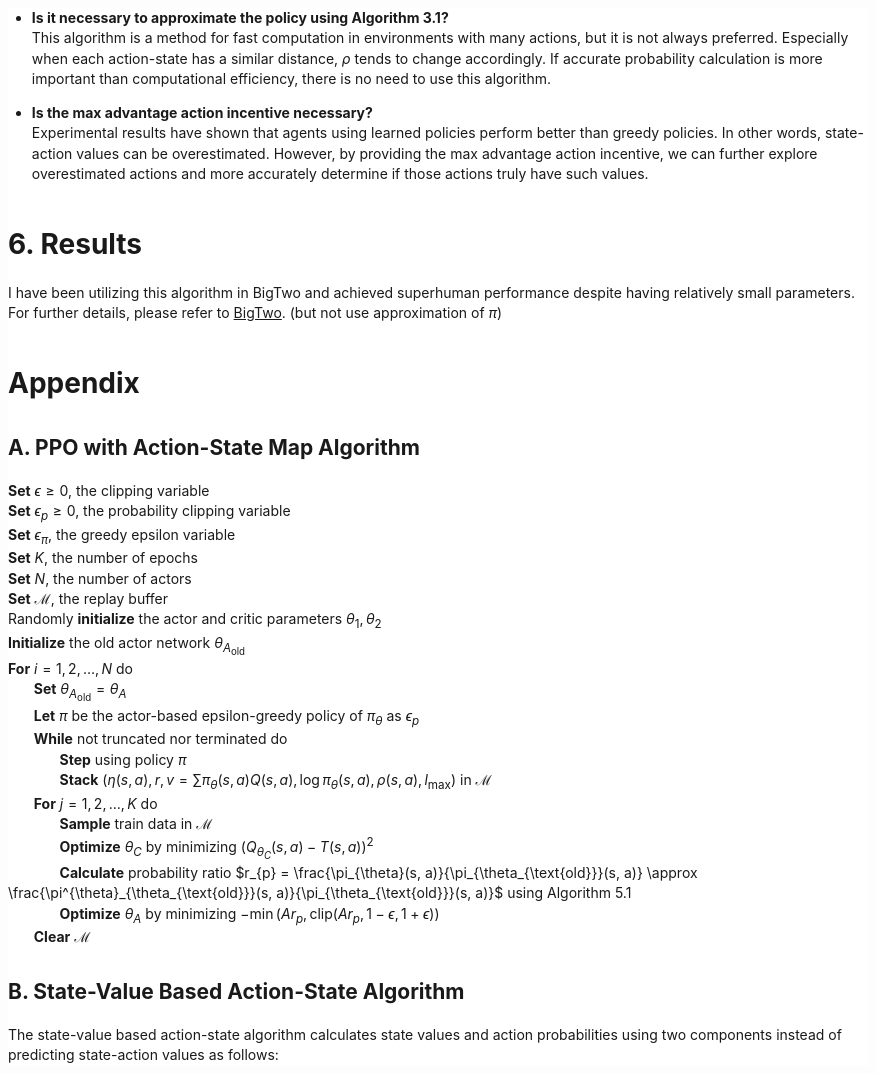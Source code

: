 - **Is it necessary to approximate the policy using Algorithm 3.1?**  
This algorithm is a method for fast computation in environments with many actions, but it is not always preferred. Especially when each action-state has a similar distance, $\rho$ tends to change accordingly. If accurate probability calculation is more important than computational efficiency, there is no need to use this algorithm.

- **Is the max advantage action incentive necessary?**  
Experimental results have shown that agents using learned policies perform better than greedy policies. In other words, state-action values can be overestimated. However, by providing the max advantage action incentive, we can further explore overestimated actions and more accurately determine if those actions truly have such values.

# 6. Results
I have been utilizing this algorithm in BigTwo and achieved superhuman performance despite having relatively small parameters. For further details, please refer to [BigTwo](https://github.com/jh2525/BigTwo). (but not use approximation of $\pi$)

# Appendix

## A. PPO with Action-State Map Algorithm

**Set** $\epsilon \geq 0$, the clipping variable  
**Set** $\epsilon_p \geq 0$, the probability clipping variable  
**Set** $\epsilon_{\pi}$, the greedy epsilon variable  
**Set** $K$, the number of epochs  
**Set** $N$, the number of actors  
**Set** $\mathcal{M}$, the replay buffer  
Randomly **initialize** the actor and critic parameters $\theta_1, \theta_2$  
**Initialize** the old actor network $\theta_{A_\text{old}}$  
**For** $i = 1, 2, \dots, N$ do  
ㅤㅤ**Set** $\theta_{A_\text{old}} = \theta_A$  
ㅤㅤ**Let** $\pi$ be the actor-based epsilon-greedy policy of $\pi_{\theta}$ as $\epsilon_p$   
ㅤㅤ**While** not truncated nor terminated do  
ㅤㅤㅤㅤ**Step** using policy $\pi$  
ㅤㅤㅤㅤ**Stack** $(\eta(s, a), r, v = \sum{\pi_{\theta}(s, a)Q(s, a)}, \log{\pi_{\theta}(s, a)}, \rho(s, a), l_\text{max})$ in $\mathcal{M}$  
ㅤㅤ**For** $j = 1, 2, \dots, K$ do  
ㅤㅤㅤㅤ**Sample** train data in $\mathcal{M}$  
ㅤㅤㅤㅤ**Optimize** $\theta_{C}$ by minimizing $(Q_{\theta_{C}}(s, a) - T(s, a))^2$  
ㅤㅤㅤㅤ**Calculate** probability ratio $r_{p} = \frac{\pi_{\theta}(s, a)}{\pi_{\theta_{\text{old}}}(s, a)} \approx \frac{\pi^{\theta}_{\theta_{\text{old}}}(s, a)}{\pi_{\theta_{\text{old}}}(s, a)}$ using Algorithm 5.1  
ㅤㅤㅤㅤ**Optimize** $\theta_A$ by minimizing $-\min(Ar_p, \text{clip}(Ar_p, 1-\epsilon, 1+\epsilon))$  
ㅤㅤ**Clear** $\mathcal{M}$

## B. State-Value Based Action-State Algorithm
The state-value based action-state algorithm calculates state values and action probabilities using two components instead of predicting state-action values as follows:
